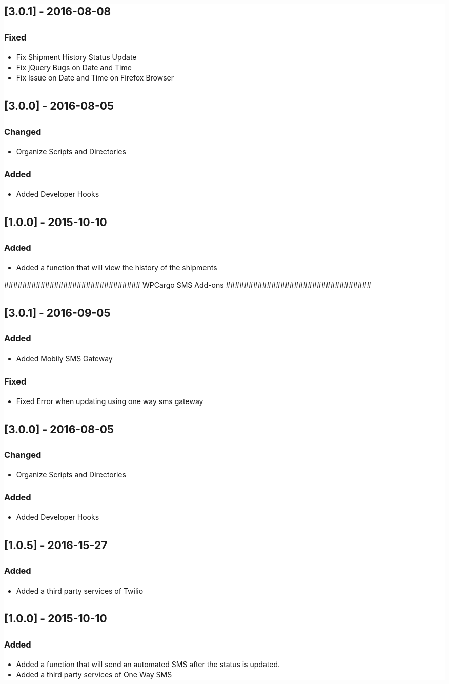## [3.0.1] - 2016-08-08
### Fixed
- Fix Shipment History Status Update
- Fix jQuery Bugs on Date and Time
- Fix Issue on Date and Time on Firefox Browser

## [3.0.0] - 2016-08-05
### Changed
- Organize Scripts and Directories

### Added
- Added Developer Hooks

## [1.0.0] - 2015-10-10
### Added
- Added a function that will view the history of the shipments







############################## WPCargo SMS Add-ons ################################ 

## [3.0.1] - 2016-09-05
### Added
- Added Mobily SMS Gateway

### Fixed
- Fixed Error when updating using one way sms gateway

## [3.0.0] - 2016-08-05
### Changed
- Organize Scripts and Directories

### Added
- Added Developer Hooks


## [1.0.5] - 2016-15-27
### Added
- Added a third party services of Twilio


## [1.0.0] - 2015-10-10
### Added
- Added a function that will send an automated SMS after the status is updated.
- Added a third party services of One Way SMS
